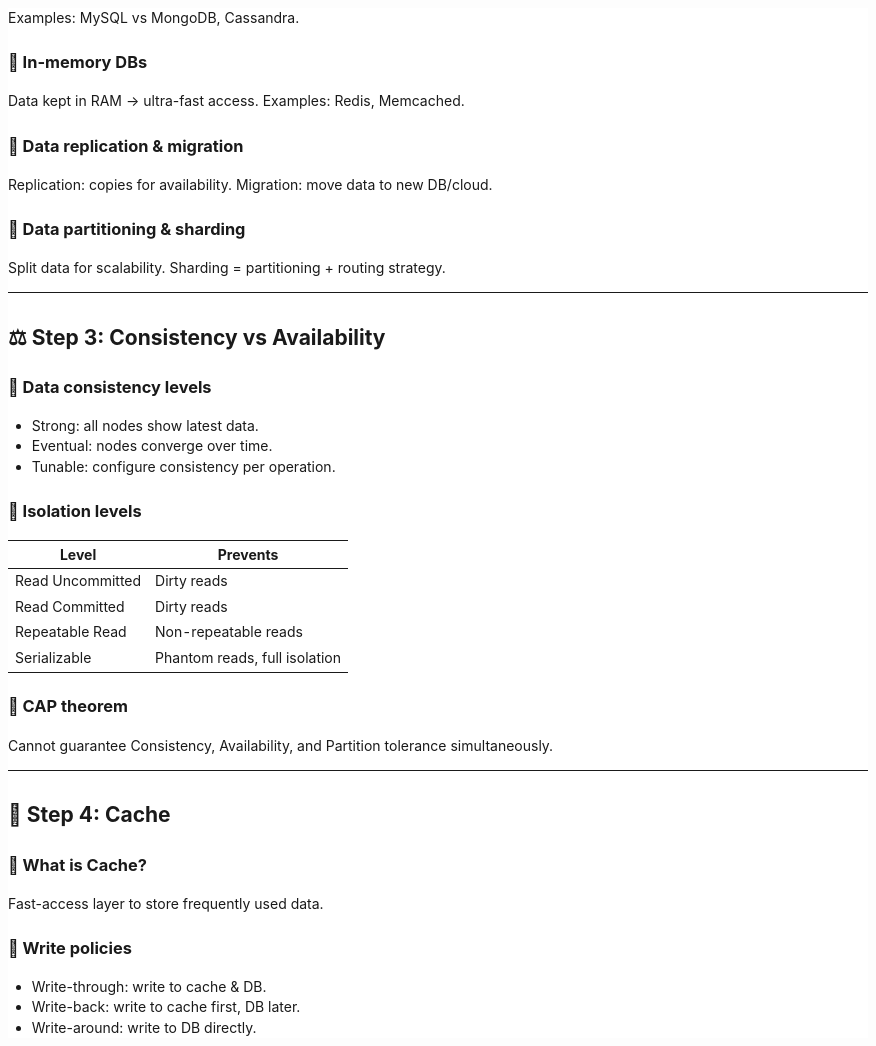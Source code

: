 Examples: MySQL vs MongoDB, Cassandra.

### 🔹 In-memory DBs

Data kept in RAM → ultra-fast access. Examples: Redis, Memcached.

### 🔹 Data replication & migration

Replication: copies for availability. Migration: move data to new DB/cloud.

### 🔹 Data partitioning & sharding

Split data for scalability. Sharding = partitioning + routing strategy.

---

## ⚖ Step 3: Consistency vs Availability

### 🔹 Data consistency levels

* Strong: all nodes show latest data.
* Eventual: nodes converge over time.
* Tunable: configure consistency per operation.

### 🔹 Isolation levels

| Level            | Prevents                      |
| ---------------- | ----------------------------- |
| Read Uncommitted | Dirty reads                   |
| Read Committed   | Dirty reads                   |
| Repeatable Read  | Non-repeatable reads          |
| Serializable     | Phantom reads, full isolation |

### 🔹 CAP theorem

Cannot guarantee Consistency, Availability, and Partition tolerance simultaneously.

---

## 🧠 Step 4: Cache

### 🔹 What is Cache?

Fast-access layer to store frequently used data.

### 🔹 Write policies

* Write-through: write to cache & DB.
* Write-back: write to cache first, DB later.
* Write-around: write to DB directly.
